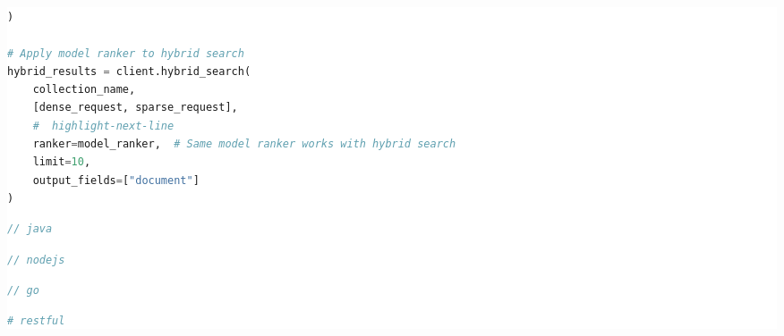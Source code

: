 ```python
)

# Apply model ranker to hybrid search
hybrid_results = client.hybrid_search(
    collection_name,
    [dense_request, sparse_request],
    #  highlight-next-line
    ranker=model_ranker,  # Same model ranker works with hybrid search
    limit=10,
    output_fields=["document"]
)
```

```java
// java
```

```javascript
// nodejs
```

```go
// go
```

```bash
# restful
```

